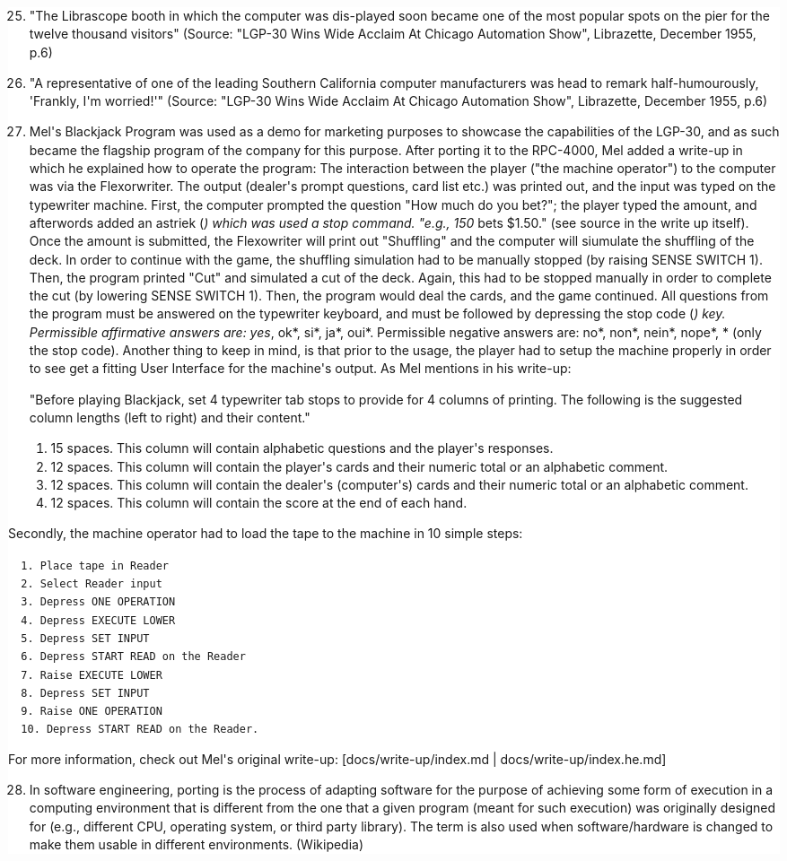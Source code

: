 25. "The Librascope booth in which the  computer  was dis-played  soon  became one  of  the  most popular spots on  the pier for the twelve thousand visitors" (Source: "LGP-30 Wins Wide Acclaim At Chicago Automation Show", Librazette, December 1955, p.6)

26. "A representative of one of the leading Southern California computer manufacturers was head to remark half-humourously, 'Frankly, I'm worried!'" (Source: "LGP-30 Wins Wide Acclaim At Chicago Automation Show", Librazette, December 1955, p.6)

27. Mel's Blackjack Program was used as a demo for marketing purposes to showcase the capabilities of the LGP-30, and as such became the flagship program of the company for this purpose. After porting it to the RPC-4000, Mel added a write-up in which he explained how to operate the program: The interaction between the player ("the machine operator") to the computer was via the Flexorwriter. The output (dealer's prompt questions, card list etc.) was printed out, and the input was typed on the typewriter machine. First, the computer prompted the question "How much do you bet?"; the player typed the amount, and afterwords added an astriek (*) which was used a stop command. "e.g., 150* bets $1.50." (see source in the write up itself). Once the amount is submitted, the Flexowriter will print out "Shuffling" and the computer will siumulate the shuffling of the deck. In order to continue with the game, the shuffling simulation had to be manually stopped (by raising SENSE SWITCH 1). Then, the program printed "Cut" and simulated a cut of the deck. Again, this had to be stopped manually in order to complete the cut (by lowering SENSE SWITCH 1). Then, the program would deal the cards, and the game continued. All questions from the program must be answered on the typewriter keyboard, and must be followed by depressing the stop code (*) key. Permissible affirmative answers are: yes*, ok*, si*, ja*, oui*. Permissible negative    answers are: no*, non*, nein*, nope*, * (only the stop code). Another thing to keep in mind, is that prior to the usage, the player had to setup the machine properly in order to see get a fitting User Interface for the machine's output. As Mel mentions in his write-up:

    "Before playing Blackjack, set 4 typewriter tab stops to provide for 4 columns of printing. The following is the suggested column lengths (left to right) and their content."

      1. 15 spaces. This column will contain alphabetic questions and the player's responses.
      2. 12 spaces. This column will contain the player's cards and their numeric total or an alphabetic comment.
      3. 12 spaces. This column will contain the dealer's (computer's) cards and their numeric total or an alphabetic comment.
      4. 12 spaces. This column will contain the score at the end of each hand.

Secondly, the machine operator had to load the tape to the machine in 10 simple steps:

      1. Place tape in Reader
      2. Select Reader input
      3. Depress ONE OPERATION
      4. Depress EXECUTE LOWER
      5. Depress SET INPUT
      6. Depress START READ on the Reader
      7. Raise EXECUTE LOWER
      8. Depress SET INPUT
      9. Raise ONE OPERATION
      10. Depress START READ on the Reader.

For more information, check out Mel's original write-up: [docs/write-up/index.md | docs/write-up/index.he.md]

28. In software engineering, porting is the process of adapting software for the purpose of achieving some form of execution in a computing environment that is different from the one that a given program (meant for such execution) was originally designed for (e.g., different CPU, operating system, or third party library). The term is also used when software/hardware is changed to make them usable in different environments. (Wikipedia)
